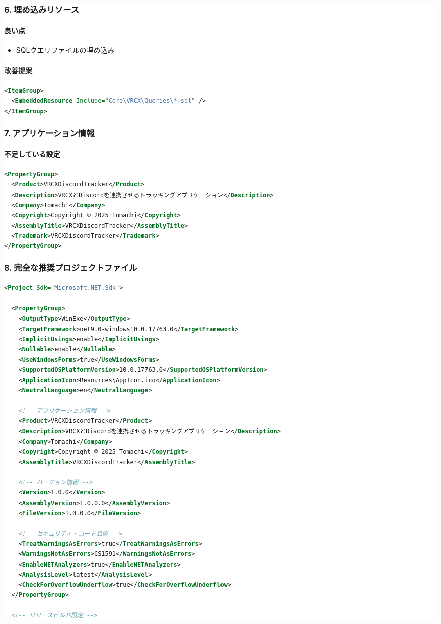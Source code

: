 ### 6. 埋め込みリソース

#### 良い点

- SQLクエリファイルの埋め込み

#### 改善提案

```xml
<ItemGroup>
  <EmbeddedResource Include="Core\VRCX\Queries\*.sql" />
</ItemGroup>
```

### 7. アプリケーション情報

#### 不足している設定

```xml
<PropertyGroup>
  <Product>VRCXDiscordTracker</Product>
  <Description>VRCXとDiscordを連携させるトラッキングアプリケーション</Description>
  <Company>Tomachi</Company>
  <Copyright>Copyright © 2025 Tomachi</Copyright>
  <AssemblyTitle>VRCXDiscordTracker</AssemblyTitle>
  <Trademark>VRCXDiscordTracker</Trademark>
</PropertyGroup>
```

### 8. 完全な推奨プロジェクトファイル

```xml
<Project Sdk="Microsoft.NET.Sdk">

  <PropertyGroup>
    <OutputType>WinExe</OutputType>
    <TargetFramework>net9.0-windows10.0.17763.0</TargetFramework>
    <ImplicitUsings>enable</ImplicitUsings>
    <Nullable>enable</Nullable>
    <UseWindowsForms>true</UseWindowsForms>
    <SupportedOSPlatformVersion>10.0.17763.0</SupportedOSPlatformVersion>
    <ApplicationIcon>Resources\AppIcon.ico</ApplicationIcon>
    <NeutralLanguage>en</NeutralLanguage>
    
    <!-- アプリケーション情報 -->
    <Product>VRCXDiscordTracker</Product>
    <Description>VRCXとDiscordを連携させるトラッキングアプリケーション</Description>
    <Company>Tomachi</Company>
    <Copyright>Copyright © 2025 Tomachi</Copyright>
    <AssemblyTitle>VRCXDiscordTracker</AssemblyTitle>
    
    <!-- バージョン情報 -->
    <Version>1.0.0</Version>
    <AssemblyVersion>1.0.0.0</AssemblyVersion>
    <FileVersion>1.0.0.0</FileVersion>
    
    <!-- セキュリティ・コード品質 -->
    <TreatWarningsAsErrors>true</TreatWarningsAsErrors>
    <WarningsNotAsErrors>CS1591</WarningsNotAsErrors>
    <EnableNETAnalyzers>true</EnableNETAnalyzers>
    <AnalysisLevel>latest</AnalysisLevel>
    <CheckForOverflowUnderflow>true</CheckForOverflowUnderflow>
  </PropertyGroup>

  <!-- リリースビルド設定 -->
```